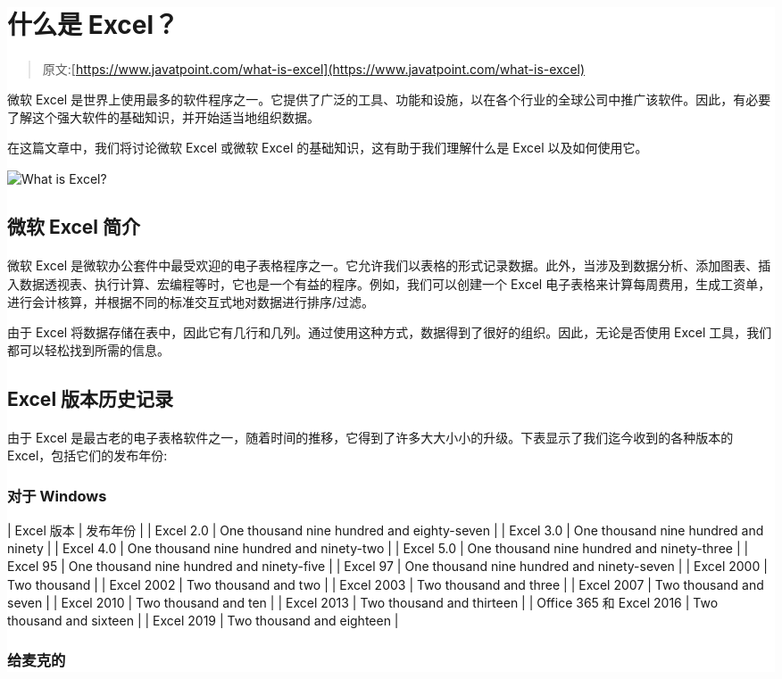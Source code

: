 # 什么是 Excel？

> 原文:[https://www.javatpoint.com/what-is-excel](https://www.javatpoint.com/what-is-excel)

微软 Excel 是世界上使用最多的软件程序之一。它提供了广泛的工具、功能和设施，以在各个行业的全球公司中推广该软件。因此，有必要了解这个强大软件的基础知识，并开始适当地组织数据。

在这篇文章中，我们将讨论微软 Excel 或微软 Excel 的基础知识，这有助于我们理解什么是 Excel 以及如何使用它。

![What is Excel?](../Images/c5840979dbd2e85b56b21fca2f01ec99.png)

## 微软 Excel 简介

微软 Excel 是微软办公套件中最受欢迎的电子表格程序之一。它允许我们以表格的形式记录数据。此外，当涉及到数据分析、添加图表、插入数据透视表、执行计算、宏编程等时，它也是一个有益的程序。例如，我们可以创建一个 Excel 电子表格来计算每周费用，生成工资单，进行会计核算，并根据不同的标准交互式地对数据进行排序/过滤。

由于 Excel 将数据存储在表中，因此它有几行和几列。通过使用这种方式，数据得到了很好的组织。因此，无论是否使用 Excel 工具，我们都可以轻松找到所需的信息。

## Excel 版本历史记录

由于 Excel 是最古老的电子表格软件之一，随着时间的推移，它得到了许多大大小小的升级。下表显示了我们迄今收到的各种版本的 Excel，包括它们的发布年份:

### 对于 Windows

| Excel 版本 | 发布年份 |
| Excel 2.0 | One thousand nine hundred and eighty-seven |
| Excel 3.0 | One thousand nine hundred and ninety |
| Excel 4.0 | One thousand nine hundred and ninety-two |
| Excel 5.0 | One thousand nine hundred and ninety-three |
| Excel 95 | One thousand nine hundred and ninety-five |
| Excel 97 | One thousand nine hundred and ninety-seven |
| Excel 2000 | Two thousand |
| Excel 2002 | Two thousand and two |
| Excel 2003 | Two thousand and three |
| Excel 2007 | Two thousand and seven |
| Excel 2010 | Two thousand and ten |
| Excel 2013 | Two thousand and thirteen |
| Office 365 和 Excel 2016 | Two thousand and sixteen |
| Excel 2019 | Two thousand and eighteen |

### 给麦克的
